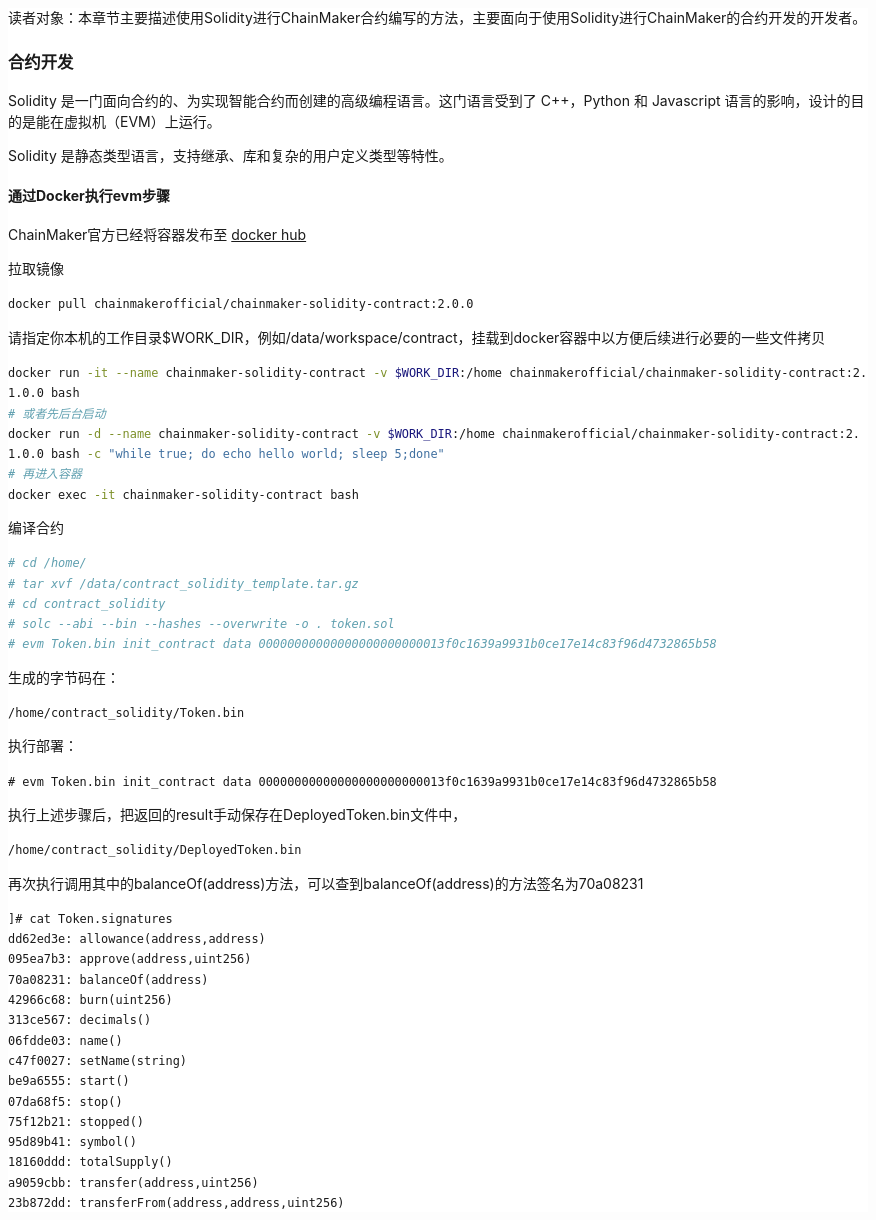 读者对象：本章节主要描述使用Solidity进行ChainMaker合约编写的方法，主要面向于使用Solidity进行ChainMaker的合约开发的开发者。

### 合约开发

Solidity 是一门面向合约的、为实现智能合约而创建的高级编程语言。这门语言受到了 C++，Python 和 Javascript 语言的影响，设计的目的是能在虚拟机（EVM）上运行。

Solidity 是静态类型语言，支持继承、库和复杂的用户定义类型等特性。


####  通过Docker执行evm步骤
ChainMaker官方已经将容器发布至 [docker hub](https://hub.docker.com/u/chainmakerofficial)

拉取镜像
```sh
docker pull chainmakerofficial/chainmaker-solidity-contract:2.0.0
```

请指定你本机的工作目录$WORK_DIR，例如/data/workspace/contract，挂载到docker容器中以方便后续进行必要的一些文件拷贝

```sh
docker run -it --name chainmaker-solidity-contract -v $WORK_DIR:/home chainmakerofficial/chainmaker-solidity-contract:2.1.0.0 bash
# 或者先后台启动
docker run -d --name chainmaker-solidity-contract -v $WORK_DIR:/home chainmakerofficial/chainmaker-solidity-contract:2.1.0.0 bash -c "while true; do echo hello world; sleep 5;done"
# 再进入容器
docker exec -it chainmaker-solidity-contract bash
```

编译合约

```sh
# cd /home/
# tar xvf /data/contract_solidity_template.tar.gz
# cd contract_solidity
# solc --abi --bin --hashes --overwrite -o . token.sol
# evm Token.bin init_contract data 00000000000000000000000013f0c1639a9931b0ce17e14c83f96d4732865b58
```

生成的字节码在：
```
/home/contract_solidity/Token.bin
```

执行部署：
```
# evm Token.bin init_contract data 00000000000000000000000013f0c1639a9931b0ce17e14c83f96d4732865b58
```

执行上述步骤后，把返回的result手动保存在DeployedToken.bin文件中，

```
/home/contract_solidity/DeployedToken.bin
```

再次执行调用其中的balanceOf(address)方法，可以查到balanceOf(address)的方法签名为70a08231
```
]# cat Token.signatures 
dd62ed3e: allowance(address,address)
095ea7b3: approve(address,uint256)
70a08231: balanceOf(address)
42966c68: burn(uint256)
313ce567: decimals()
06fdde03: name()
c47f0027: setName(string)
be9a6555: start()
07da68f5: stop()
75f12b21: stopped()
95d89b41: symbol()
18160ddd: totalSupply()
a9059cbb: transfer(address,uint256)
23b872dd: transferFrom(address,address,uint256)
```